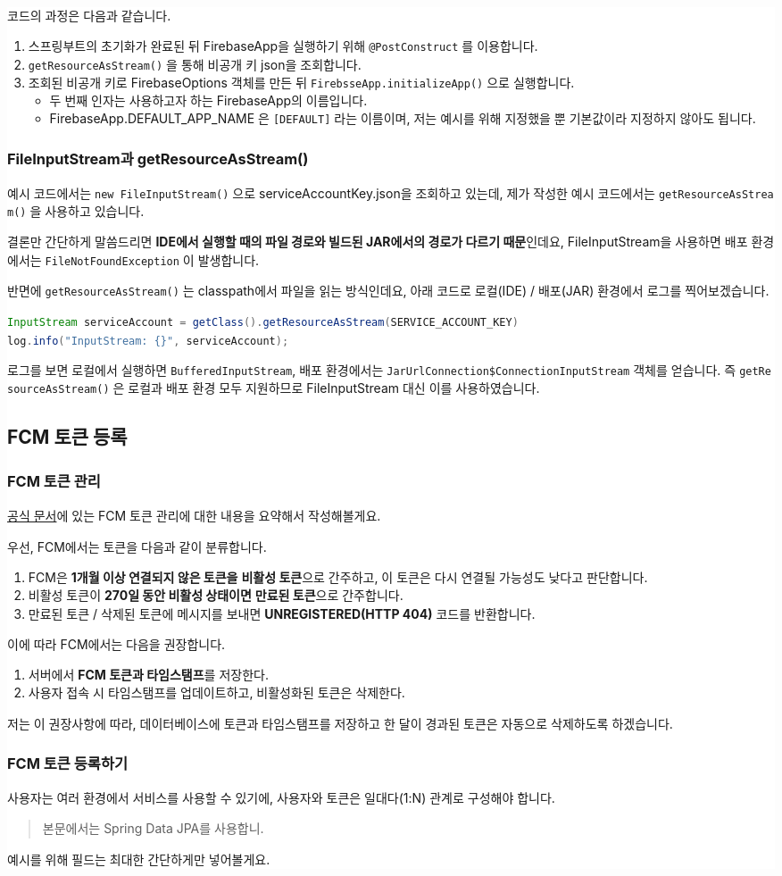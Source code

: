코드의 과정은 다음과 같습니다.

1. 스프링부트의 초기화가 완료된 뒤 FirebaseApp을 실행하기 위해 `@PostConstruct` 를 이용합니다.
2. `getResourceAsStream()` 을 통해 비공개 키 json을 조회합니다.
3. 조회된 비공개 키로 FirebaseOptions 객체를 만든 뒤 `FirebsseApp.initializeApp()` 으로 실행합니다.
    - 두 번째 인자는 사용하고자 하는 FirebaseApp의 이름입니다.
    - FirebaseApp.DEFAULT_APP_NAME 은 `[DEFAULT]` 라는 이름이며, 저는 예시를 위해 지정했을 뿐 기본값이라 지정하지 않아도 됩니다.

### FileInputStream과 getResourceAsStream()

예시 코드에서는 `new FileInputStream()` 으로 serviceAccountKey.json을 조회하고 있는데, 제가 작성한 예시 코드에서는 `getResourceAsStream()` 을 사용하고 있습니다.

결론만 간단하게 말씀드리면 **IDE에서 실행할 때의 파일 경로와 빌드된 JAR에서의 경로가 다르기 때문**인데요, FileInputStream을 사용하면 배포 환경에서는 `FileNotFoundException` 이 발생합니다.

반면에 `getResourceAsStream()` 는 classpath에서 파일을 읽는 방식인데요, 아래 코드로 로컬(IDE) / 배포(JAR) 환경에서 로그를 찍어보겠습니다.

```java
InputStream serviceAccount = getClass().getResourceAsStream(SERVICE_ACCOUNT_KEY)
log.info("InputStream: {}", serviceAccount);
```

로그를 보면 로컬에서 실행하면 `BufferedInputStream`, 배포 환경에서는 `JarUrlConnection$ConnectionInputStream` 객체를 얻습니다. 즉 `getResourceAsStream()` 은 로컬과 배포 환경 모두 지원하므로 FileInputStream 대신 이를 사용하였습니다.

## FCM 토큰 등록

### FCM 토큰 관리

[공식 문서](https://firebase.google.com/docs/cloud-messaging/manage-tokens?hl=ko#remove-stale-tokens)에 있는 FCM 토큰 관리에 대한 내용을 요약해서 작성해볼게요.

우선, FCM에서는 토큰을 다음과 같이 분류합니다.

1. FCM은 **1개월 이상 연결되지 않은 토큰을** **비활성 토큰**으로 간주하고, 이 토큰은 다시 연결될 가능성도 낮다고 판단합니다.
2. 비활성 토큰이 **270일 동안 비활성 상태이면** **만료된 토큰**으로 간주합니다.
3. 만료된 토큰 / 삭제된 토큰에 메시지를 보내면 **UNREGISTERED(HTTP 404)** 코드를 반환합니다.

이에 따라 FCM에서는 다음을 권장합니다.

1. 서버에서 **FCM 토큰과 타임스탬프**를 저장한다.
2. 사용자 접속 시 타임스탬프를 업데이트하고, 비활성화된 토큰은 삭제한다.

저는 이 권장사항에 따라, 데이터베이스에 토큰과 타임스탬프를 저장하고 한 달이 경과된 토큰은 자동으로 삭제하도록 하겠습니다.

### FCM 토큰 등록하기

사용자는 여러 환경에서 서비스를 사용할 수 있기에, 사용자와 토큰은 일대다(1:N) 관계로 구성해야 합니다.

> 본문에서는 Spring Data JPA를 사용합니.
>

예시를 위해 필드는 최대한 간단하게만 넣어볼게요.
